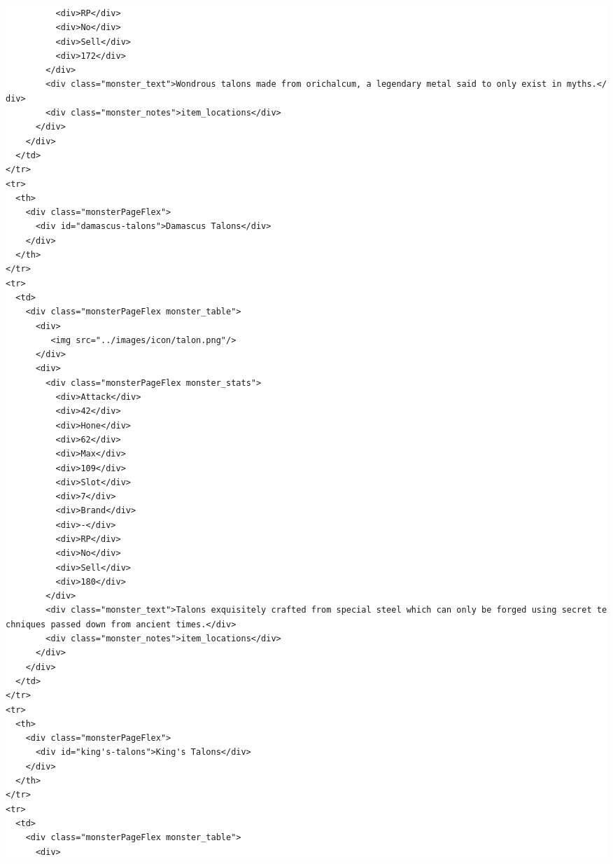               <div>RP</div>
              <div>No</div>
              <div>Sell</div>
              <div>172</div>
            </div>
            <div class="monster_text">Wondrous talons made from orichalcum, a legendary metal said to only exist in myths.</div>
            <div class="monster_notes">item_locations</div>
          </div>
        </div>
      </td>
    </tr>
    <tr>
      <th>
        <div class="monsterPageFlex">
          <div id="damascus-talons">Damascus Talons</div>
        </div>
      </th>
    </tr>
    <tr>
      <td>
        <div class="monsterPageFlex monster_table">
          <div>
             <img src="../images/icon/talon.png"/>
          </div>
          <div>
            <div class="monsterPageFlex monster_stats">
              <div>Attack</div>
              <div>42</div>
              <div>Hone</div>
              <div>62</div>
              <div>Max</div>
              <div>109</div>
              <div>Slot</div>
              <div>7</div>
              <div>Brand</div>
              <div>-</div>
              <div>RP</div>
              <div>No</div>
              <div>Sell</div>
              <div>180</div>
            </div>
            <div class="monster_text">Talons exquisitely crafted from special steel which can only be forged using secret techniques passed down from ancient times.</div>
            <div class="monster_notes">item_locations</div>
          </div>
        </div>
      </td>
    </tr>
    <tr>
      <th>
        <div class="monsterPageFlex">
          <div id="king's-talons">King's Talons</div>
        </div>
      </th>
    </tr>
    <tr>
      <td>
        <div class="monsterPageFlex monster_table">
          <div>